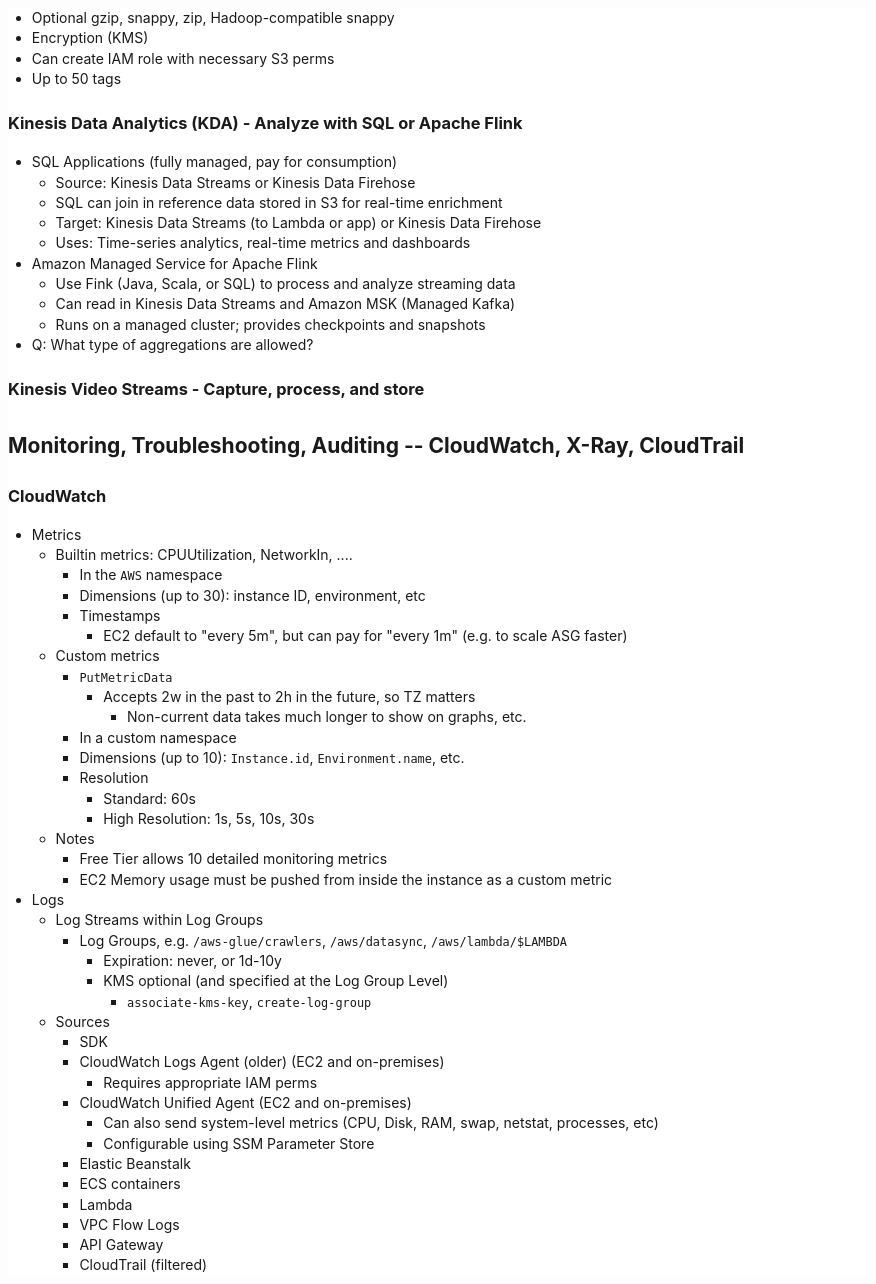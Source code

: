   - Optional gzip, snappy, zip, Hadoop-compatible snappy
- Encryption (KMS)
- Can create IAM role with necessary S3 perms
- Up to 50 tags

### Kinesis Data Analytics (KDA) - Analyze with SQL or Apache Flink

- SQL Applications (fully managed, pay for consumption)
  - Source: Kinesis Data Streams or Kinesis Data Firehose
  - SQL can join in reference data stored in S3 for real-time enrichment
  - Target: Kinesis Data Streams (to Lambda or app) or Kinesis Data Firehose
  - Uses: Time-series analytics, real-time metrics and dashboards
- Amazon Managed Service for Apache Flink
  - Use Fink (Java, Scala, or SQL) to process and analyze streaming data
  - Can read in Kinesis Data Streams and Amazon MSK (Managed Kafka)
  - Runs on a managed cluster; provides checkpoints and snapshots
- Q: What type of aggregations are allowed?

### Kinesis Video Streams - Capture, process, and store

## Monitoring, Troubleshooting, Auditing -- CloudWatch, X-Ray, CloudTrail

### CloudWatch

- Metrics
  - Builtin metrics: CPUUtilization, NetworkIn, ....
    - In the `AWS` namespace
    - Dimensions (up to 30): instance ID, environment, etc
    - Timestamps
      - EC2 default to "every 5m", but can pay for "every 1m" (e.g. to scale ASG faster)
  - Custom metrics
    - `PutMetricData`
      - Accepts 2w in the past to 2h in the future, so TZ matters
        - Non-current data takes much longer to show on graphs, etc.
    - In a custom namespace
    - Dimensions (up to 10): `Instance.id`, `Environment.name`, etc.
    - Resolution
      - Standard: 60s
      - High Resolution: 1s, 5s, 10s, 30s
  - Notes
    - Free Tier allows 10 detailed monitoring metrics
    - EC2 Memory usage must be pushed from inside the instance as a custom metric
- Logs
  - Log Streams within Log Groups
    - Log Groups, e.g. `/aws-glue/crawlers`, `/aws/datasync`, `/aws/lambda/$LAMBDA`
      - Expiration: never, or 1d-10y
      - KMS optional (and specified at the Log Group Level)
        - `associate-kms-key`, `create-log-group`
  - Sources
    - SDK
    - CloudWatch Logs Agent (older) (EC2 and on-premises)
      - Requires appropriate IAM perms
    - CloudWatch Unified Agent (EC2 and on-premises)
      - Can also send system-level metrics (CPU, Disk, RAM, swap, netstat, processes, etc)
      - Configurable using SSM Parameter Store
    - Elastic Beanstalk
    - ECS containers
    - Lambda
    - VPC Flow Logs
    - API Gateway
    - CloudTrail (filtered)